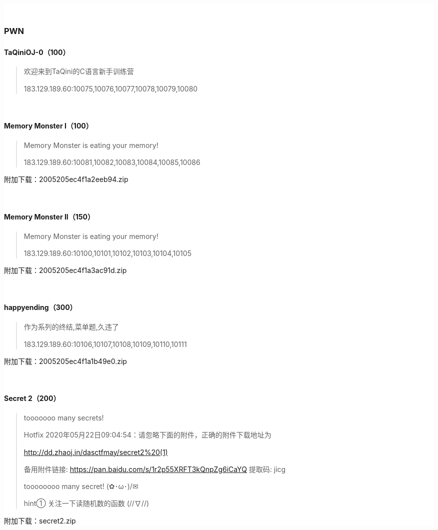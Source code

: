<br/>

### PWN

#### TaQiniOJ-0（100）

> 欢迎来到TaQini的C语言新手训练营
>
> 183.129.189.60:10075,10076,10077,10078,10079,10080

<br/>

#### Memory Monster I（100）

> Memory Monster is eating your memory!
>
> 183.129.189.60:10081,10082,10083,10084,10085,10086

附加下载：2005205ec4f1a2eeb94.zip

<br/>

#### Memory Monster II（150）

> Memory Monster is eating your memory!
>
> 183.129.189.60:10100,10101,10102,10103,10104,10105

附加下载：2005205ec4f1a3ac91d.zip

<br/>

#### happyending（300）

> 作为系列的终结,菜单题,久违了
>
> 183.129.189.60:10106,10107,10108,10109,10110,10111

附加下载：2005205ec4f1a1b49e0.zip

<br/>

#### Secret 2（200）

> tooooooo many secrets! 
>
> Hotfix 2020年05月22日09:04:54：请忽略下面的附件，正确的附件下载地址为 
>
> http://dd.zhaoj.in/dasctfmay/secret2%20(1) 
>
> 备用附件链接: https://pan.baidu.com/s/1r2p55XRFT3kQnpZg6iCaYQ 提取码: jicg
>
> toooooooo many secret! (✿･ω･)/✉ 
>
> hint① 关注一下读随机数的函数 (//∇//)

附加下载：secret2.zip
